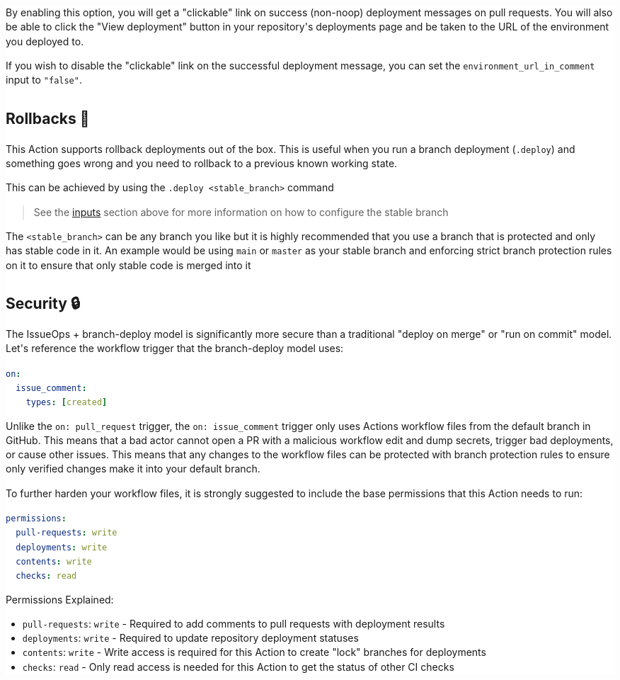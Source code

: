 By enabling this option, you will get a "clickable" link on success (non-noop) deployment messages on pull requests. You will also be able to click the "View deployment" button in your repository's deployments page and be taken to the URL of the environment you deployed to.

If you wish to disable the "clickable" link on the successful deployment message, you can set the `environment_url_in_comment` input to `"false"`.

## Rollbacks 🔄

This Action supports rollback deployments out of the box. This is useful when you run a branch deployment (`.deploy`) and something goes wrong and you need to rollback to a previous known working state.

This can be achieved by using the `.deploy <stable_branch>` command

> See the [inputs](#inputs-) section above for more information on how to configure the stable branch

The `<stable_branch>` can be any branch you like but it is highly recommended that you use a branch that is protected and only has stable code in it. An example would be using `main` or `master` as your stable branch and enforcing strict branch protection rules on it to ensure that only stable code is merged into it

## Security 🔒

The IssueOps + branch-deploy model is significantly more secure than a traditional "deploy on merge" or "run on commit" model. Let's reference the workflow trigger that the branch-deploy model uses:

```yaml
on:
  issue_comment:
    types: [created]
```

Unlike the `on: pull_request` trigger, the `on: issue_comment` trigger only uses Actions workflow files from the default branch in GitHub. This means that a bad actor cannot open a PR with a malicious workflow edit and dump secrets, trigger bad deployments, or cause other issues. This means that any changes to the workflow files can be protected with branch protection rules to ensure only verified changes make it into your default branch.

To further harden your workflow files, it is strongly suggested to include the base permissions that this Action needs to run:

```yaml
permissions:
  pull-requests: write
  deployments: write
  contents: write
  checks: read
```

Permissions Explained:

- `pull-requests`: `write` - Required to add comments to pull requests with deployment results
- `deployments`: `write` - Required to update repository deployment statuses
- `contents`: `write` - Write access is required for this Action to create "lock" branches for deployments
- `checks`: `read` - Only read access is needed for this Action to get the status of other CI checks
